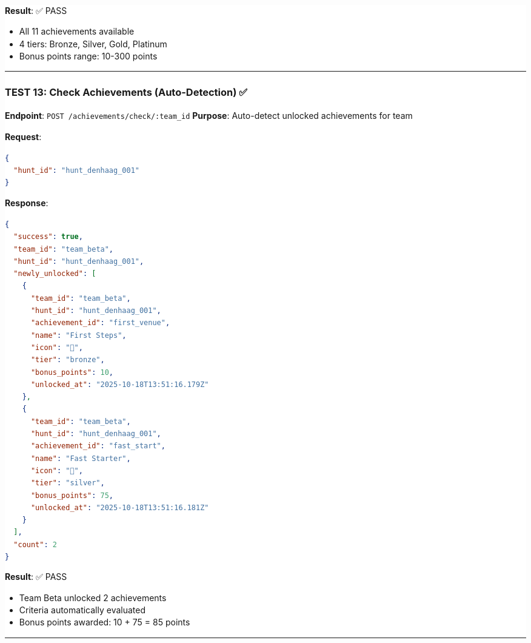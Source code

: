 **Result**: ✅ PASS
- All 11 achievements available
- 4 tiers: Bronze, Silver, Gold, Platinum
- Bonus points range: 10-300 points

---

### TEST 13: Check Achievements (Auto-Detection) ✅
**Endpoint**: `POST /achievements/check/:team_id`
**Purpose**: Auto-detect unlocked achievements for team

**Request**:
```json
{
  "hunt_id": "hunt_denhaag_001"
}
```

**Response**:
```json
{
  "success": true,
  "team_id": "team_beta",
  "hunt_id": "hunt_denhaag_001",
  "newly_unlocked": [
    {
      "team_id": "team_beta",
      "hunt_id": "hunt_denhaag_001",
      "achievement_id": "first_venue",
      "name": "First Steps",
      "icon": "👣",
      "tier": "bronze",
      "bonus_points": 10,
      "unlocked_at": "2025-10-18T13:51:16.179Z"
    },
    {
      "team_id": "team_beta",
      "hunt_id": "hunt_denhaag_001",
      "achievement_id": "fast_start",
      "name": "Fast Starter",
      "icon": "🚀",
      "tier": "silver",
      "bonus_points": 75,
      "unlocked_at": "2025-10-18T13:51:16.181Z"
    }
  ],
  "count": 2
}
```

**Result**: ✅ PASS
- Team Beta unlocked 2 achievements
- Criteria automatically evaluated
- Bonus points awarded: 10 + 75 = 85 points

---